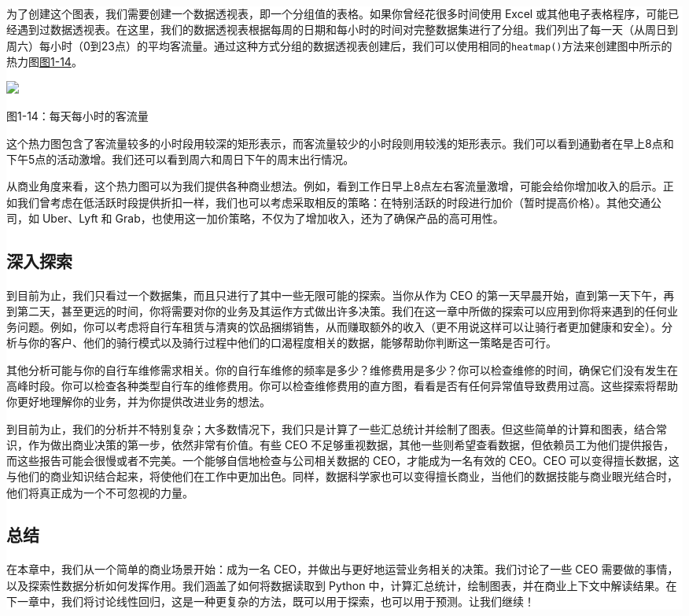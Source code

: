 为了创建这个图表，我们需要创建一个数据透视表，即一个分组值的表格。如果你曾经花很多时间使用 Excel 或其他电子表格程序，可能已经遇到过数据透视表。在这里，我们的数据透视表根据每周的日期和每小时的时间对完整数据集进行了分组。我们列出了每一天（从周日到周六）每小时（0到23点）的平均客流量。通过这种方式分组的数据透视表创建后，我们可以使用相同的`heatmap()`方法来创建图中所示的热力图[图1-14](#figure1-14)。

![](image_fi/502888c01/f01014.png)

图1-14：每天每小时的客流量

这个热力图包含了客流量较多的小时段用较深的矩形表示，而客流量较少的小时段则用较浅的矩形表示。我们可以看到通勤者在早上8点和下午5点的活动激增。我们还可以看到周六和周日下午的周末出行情况。

从商业角度来看，这个热力图可以为我们提供各种商业想法。例如，看到工作日早上8点左右客流量激增，可能会给你增加收入的启示。正如我们曾考虑在低活跃时段提供折扣一样，我们也可以考虑采取相反的策略：在特别活跃的时段进行加价（暂时提高价格）。其他交通公司，如 Uber、Lyft 和 Grab，也使用这一加价策略，不仅为了增加收入，还为了确保产品的高可用性。

## 深入探索

到目前为止，我们只看过一个数据集，而且只进行了其中一些无限可能的探索。当你从作为 CEO 的第一天早晨开始，直到第一天下午，再到第二天，甚至更远的时间，你将需要对你的业务及其运作方式做出许多决策。我们在这一章中所做的探索可以应用到你将来遇到的任何业务问题。例如，你可以考虑将自行车租赁与清爽的饮品捆绑销售，从而赚取额外的收入（更不用说这样可以让骑行者更加健康和安全）。分析与你的客户、他们的骑行模式以及骑行过程中他们的口渴程度相关的数据，能够帮助你判断这一策略是否可行。

其他分析可能与你的自行车维修需求相关。你的自行车维修的频率是多少？维修费用是多少？你可以检查维修的时间，确保它们没有发生在高峰时段。你可以检查各种类型自行车的维修费用。你可以检查维修费用的直方图，看看是否有任何异常值导致费用过高。这些探索将帮助你更好地理解你的业务，并为你提供改进业务的想法。

到目前为止，我们的分析并不特别复杂；大多数情况下，我们只是计算了一些汇总统计并绘制了图表。但这些简单的计算和图表，结合常识，作为做出商业决策的第一步，依然非常有价值。有些 CEO 不足够重视数据，其他一些则希望查看数据，但依赖员工为他们提供报告，而这些报告可能会很慢或者不完美。一个能够自信地检查与公司相关数据的 CEO，才能成为一名有效的 CEO。CEO 可以变得擅长数据，这与他们的商业知识结合起来，将使他们在工作中更加出色。同样，数据科学家也可以变得擅长商业，当他们的数据技能与商业眼光结合时，他们将真正成为一个不可忽视的力量。

## 总结

在本章中，我们从一个简单的商业场景开始：成为一名 CEO，并做出与更好地运营业务相关的决策。我们讨论了一些 CEO 需要做的事情，以及探索性数据分析如何发挥作用。我们涵盖了如何将数据读取到 Python 中，计算汇总统计，绘制图表，并在商业上下文中解读结果。在下一章中，我们将讨论线性回归，这是一种更复杂的方法，既可以用于探索，也可以用于预测。让我们继续！
